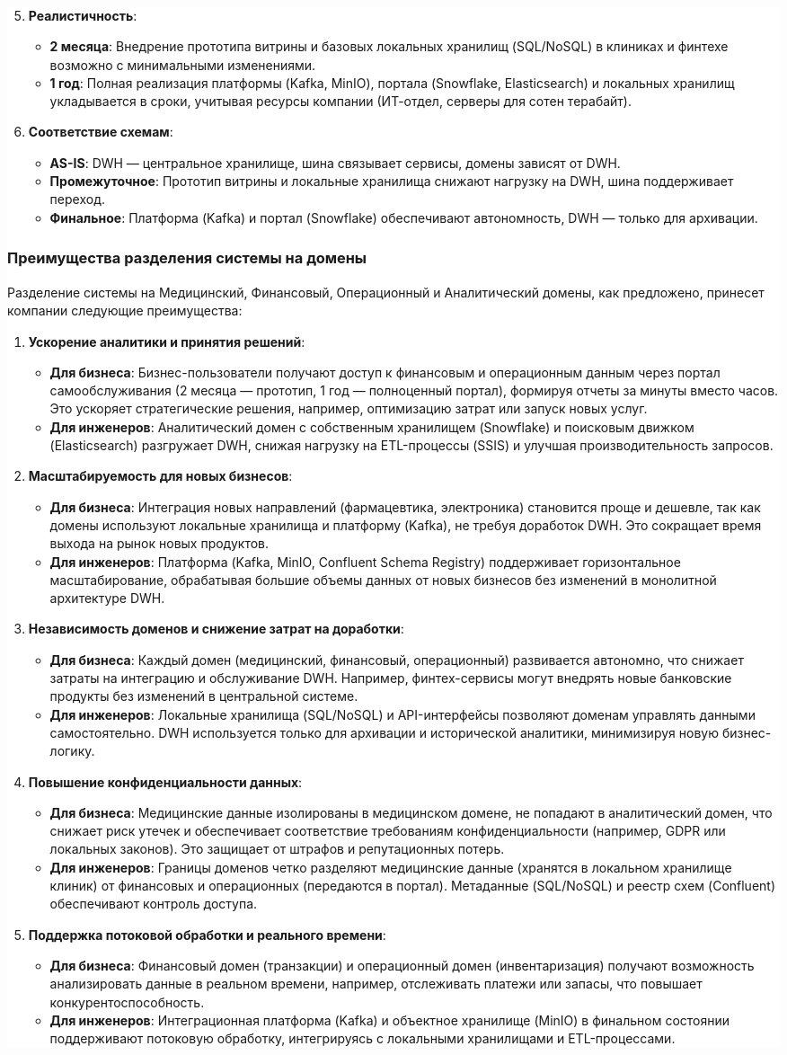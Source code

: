 5. **Реалистичность**:
    - **2 месяца**: Внедрение прототипа витрины и базовых локальных хранилищ (SQL/NoSQL) в клиниках и финтехе возможно с минимальными изменениями.
    - **1 год**: Полная реализация платформы (Kafka, MinIO), портала (Snowflake, Elasticsearch) и локальных хранилищ укладывается в сроки, учитывая ресурсы компании (ИТ-отдел, серверы для сотен терабайт).

6. **Соответствие схемам**:
    - **AS-IS**: DWH — центральное хранилище, шина связывает сервисы, домены зависят от DWH.
    - **Промежуточное**: Прототип витрины и локальные хранилища снижают нагрузку на DWH, шина поддерживает переход.
    - **Финальное**: Платформа (Kafka) и портал (Snowflake) обеспечивают автономность, DWH — только для архивации.

### Преимущества разделения системы на домены

Разделение системы на Медицинский, Финансовый, Операционный и Аналитический домены, как предложено, принесет компании следующие преимущества:

1. **Ускорение аналитики и принятия решений**:
    - **Для бизнеса**: Бизнес-пользователи получают доступ к финансовым и операционным данным через портал самообслуживания (2 месяца — прототип, 1 год — полноценный портал), формируя отчеты за минуты вместо часов. Это ускоряет стратегические решения, например, оптимизацию затрат или запуск новых услуг.
    - **Для инженеров**: Аналитический домен с собственным хранилищем (Snowflake) и поисковым движком (Elasticsearch) разгружает DWH, снижая нагрузку на ETL-процессы (SSIS) и улучшая производительность запросов.

2. **Масштабируемость для новых бизнесов**:
    - **Для бизнеса**: Интеграция новых направлений (фармацевтика, электроника) становится проще и дешевле, так как домены используют локальные хранилища и платформу (Kafka), не требуя доработок DWH. Это сокращает время выхода на рынок новых продуктов.
    - **Для инженеров**: Платформа (Kafka, MinIO, Confluent Schema Registry) поддерживает горизонтальное масштабирование, обрабатывая большие объемы данных от новых бизнесов без изменений в монолитной архитектуре DWH.

3. **Независимость доменов и снижение затрат на доработки**:
    - **Для бизнеса**: Каждый домен (медицинский, финансовый, операционный) развивается автономно, что снижает затраты на интеграцию и обслуживание DWH. Например, финтех-сервисы могут внедрять новые банковские продукты без изменений в центральной системе.
    - **Для инженеров**: Локальные хранилища (SQL/NoSQL) и API-интерфейсы позволяют доменам управлять данными самостоятельно. DWH используется только для архивации и исторической аналитики, минимизируя новую бизнес-логику.

4. **Повышение конфиденциальности данных**:
    - **Для бизнеса**: Медицинские данные изолированы в медицинском домене, не попадают в аналитический домен, что снижает риск утечек и обеспечивает соответствие требованиям конфиденциальности (например, GDPR или локальных законов). Это защищает от штрафов и репутационных потерь.
    - **Для инженеров**: Границы доменов четко разделяют медицинские данные (хранятся в локальном хранилище клиник) от финансовых и операционных (передаются в портал). Метаданные (SQL/NoSQL) и реестр схем (Confluent) обеспечивают контроль доступа.

5. **Поддержка потоковой обработки и реального времени**:
    - **Для бизнеса**: Финансовый домен (транзакции) и операционный домен (инвентаризация) получают возможность анализировать данные в реальном времени, например, отслеживать платежи или запасы, что повышает конкурентоспособность.
    - **Для инженеров**: Интеграционная платформа (Kafka) и объектное хранилище (MinIO) в финальном состоянии поддерживают потоковую обработку, интегрируясь с локальными хранилищами и ETL-процессами.
